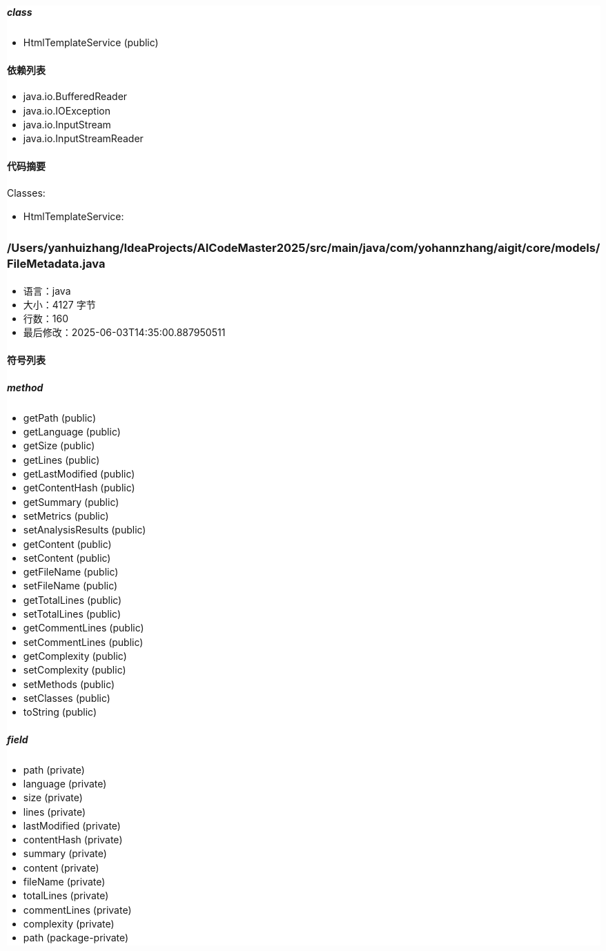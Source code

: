 ##### class

- HtmlTemplateService (public)

#### 依赖列表

- java.io.BufferedReader
- java.io.IOException
- java.io.InputStream
- java.io.InputStreamReader

#### 代码摘要

Classes:
- HtmlTemplateService:

### /Users/yanhuizhang/IdeaProjects/AICodeMaster2025/src/main/java/com/yohannzhang/aigit/core/models/FileMetadata.java

- 语言：java
- 大小：4127 字节
- 行数：160
- 最后修改：2025-06-03T14:35:00.887950511

#### 符号列表

##### method

- getPath (public)
- getLanguage (public)
- getSize (public)
- getLines (public)
- getLastModified (public)
- getContentHash (public)
- getSummary (public)
- setMetrics (public)
- setAnalysisResults (public)
- getContent (public)
- setContent (public)
- getFileName (public)
- setFileName (public)
- getTotalLines (public)
- setTotalLines (public)
- getCommentLines (public)
- setCommentLines (public)
- getComplexity (public)
- setComplexity (public)
- setMethods (public)
- setClasses (public)
- toString (public)

##### field

- path (private)
- language (private)
- size (private)
- lines (private)
- lastModified (private)
- contentHash (private)
- summary (private)
- content (private)
- fileName (private)
- totalLines (private)
- commentLines (private)
- complexity (private)
- path (package-private)